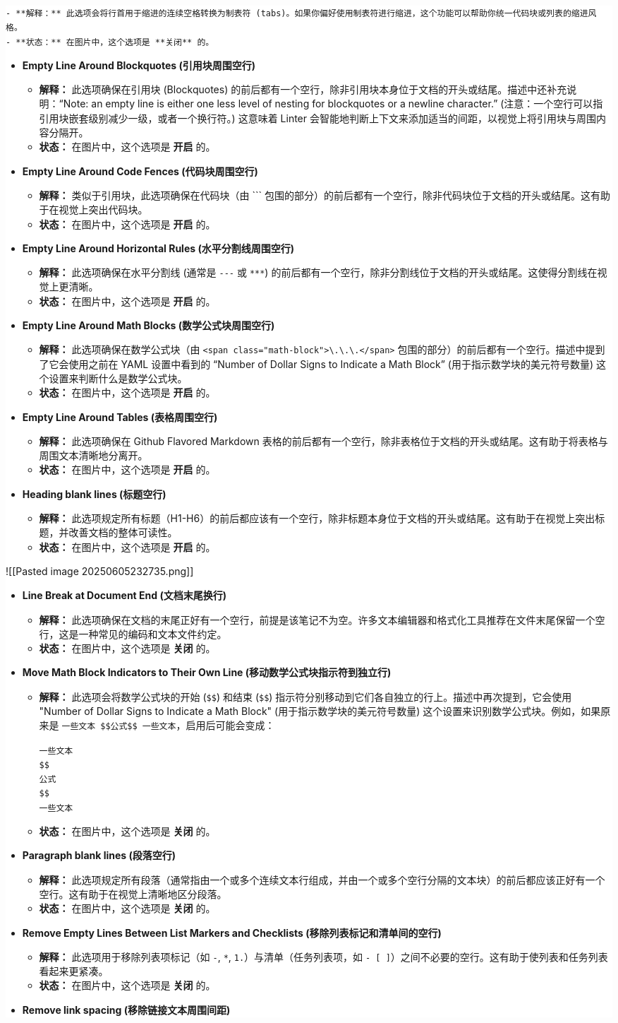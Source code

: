    - **解释：** 此选项会将行首用于缩进的连续空格转换为制表符 (tabs)。如果你偏好使用制表符进行缩进，这个功能可以帮助你统一代码块或列表的缩进风格。
    - **状态：** 在图片中，这个选项是 **关闭** 的。
- **Empty Line Around Blockquotes (引用块周围空行)**
    
    - **解释：** 此选项确保在引用块 (Blockquotes) 的前后都有一个空行，除非引用块本身位于文档的开头或结尾。描述中还补充说明：“Note: an empty line is either one less level of nesting for blockquotes or a newline character.” (注意：一个空行可以指引用块嵌套级别减少一级，或者一个换行符。) 这意味着 Linter 会智能地判断上下文来添加适当的间距，以视觉上将引用块与周围内容分隔开。
    - **状态：** 在图片中，这个选项是 **开启** 的。
- **Empty Line Around Code Fences (代码块周围空行)**
    
    - **解释：** 类似于引用块，此选项确保在代码块（由 ``` 包围的部分）的前后都有一个空行，除非代码块位于文档的开头或结尾。这有助于在视觉上突出代码块。
    - **状态：** 在图片中，这个选项是 **开启** 的。
- **Empty Line Around Horizontal Rules (水平分割线周围空行)**
    
    - **解释：** 此选项确保在水平分割线 (通常是 `---` 或 `***`) 的前后都有一个空行，除非分割线位于文档的开头或结尾。这使得分割线在视觉上更清晰。
    - **状态：** 在图片中，这个选项是 **开启** 的。
- **Empty Line Around Math Blocks (数学公式块周围空行)**
    
    - **解释：** 此选项确保在数学公式块（由 `<span class="math-block">\.\.\.</span>` 包围的部分）的前后都有一个空行。描述中提到了它会使用之前在 YAML 设置中看到的 “Number of Dollar Signs to Indicate a Math Block” (用于指示数学块的美元符号数量) 这个设置来判断什么是数学公式块。
    - **状态：** 在图片中，这个选项是 **开启** 的。
- **Empty Line Around Tables (表格周围空行)**
    
    - **解释：** 此选项确保在 Github Flavored Markdown 表格的前后都有一个空行，除非表格位于文档的开头或结尾。这有助于将表格与周围文本清晰地分离开。
    - **状态：** 在图片中，这个选项是 **开启** 的。
- **Heading blank lines (标题空行)**
    
    - **解释：** 此选项规定所有标题（H1-H6）的前后都应该有一个空行，除非标题本身位于文档的开头或结尾。这有助于在视觉上突出标题，并改善文档的整体可读性。
    - **状态：** 在图片中，这个选项是 **开启** 的。

![[Pasted image 20250605232735.png]]

- **Line Break at Document End (文档末尾换行)**
    
    - **解释：** 此选项确保在文档的末尾正好有一个空行，前提是该笔记不为空。许多文本编辑器和格式化工具推荐在文件末尾保留一个空行，这是一种常见的编码和文本文件约定。
    - **状态：** 在图片中，这个选项是 **关闭** 的。
- **Move Math Block Indicators to Their Own Line (移动数学公式块指示符到独立行)**
    
    - **解释：** 此选项会将数学公式块的开始 (`$$`) 和结束 (`$$`) 指示符分别移动到它们各自独立的行上。描述中再次提到，它会使用 "Number of Dollar Signs to Indicate a Math Block" (用于指示数学块的美元符号数量) 这个设置来识别数学公式块。例如，如果原来是 `一些文本 $$公式$$ 一些文本`，启用后可能会变成：
        
        ```
        一些文本
        $$
        公式
        $$
        一些文本
        ```
        
    - **状态：** 在图片中，这个选项是 **关闭** 的。
- **Paragraph blank lines (段落空行)**
    
    - **解释：** 此选项规定所有段落（通常指由一个或多个连续文本行组成，并由一个或多个空行分隔的文本块）的前后都应该正好有一个空行。这有助于在视觉上清晰地区分段落。
    - **状态：** 在图片中，这个选项是 **关闭** 的。
- **Remove Empty Lines Between List Markers and Checklists (移除列表标记和清单间的空行)**
    
    - **解释：** 此选项用于移除列表项标记（如 `-`, `*`, `1.`）与清单（任务列表项，如 `- [ ]`）之间不必要的空行。这有助于使列表和任务列表看起来更紧凑。
    - **状态：** 在图片中，这个选项是 **关闭** 的。
- **Remove link spacing (移除链接文本周围间距)**
    
